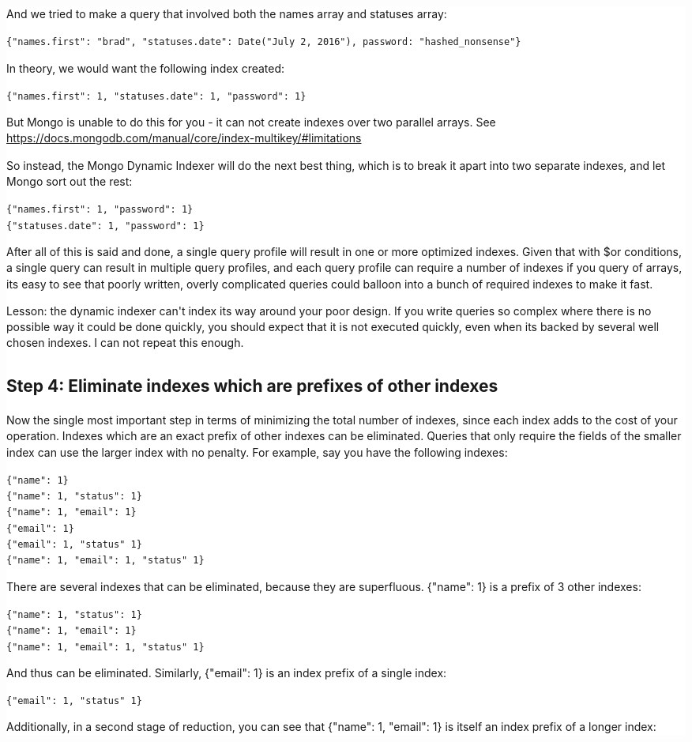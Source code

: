 And we tried to make a query that involved both the names array and statuses array:

    {"names.first": "brad", "statuses.date": Date("July 2, 2016"), password: "hashed_nonsense"}
    
In theory, we would want the following index created:

    {"names.first": 1, "statuses.date": 1, "password": 1}

But Mongo is unable to do this for you - it can not create indexes over two parallel 
arrays. See https://docs.mongodb.com/manual/core/index-multikey/#limitations

So instead, the Mongo Dynamic Indexer will do the next best thing, which is to break
it apart into two separate indexes, and let Mongo sort out the rest:

    {"names.first": 1, "password": 1}
    {"statuses.date": 1, "password": 1}

After all of this is said and done, a single query profile will result in one or more
optimized indexes. Given that with $or conditions, a single query can result in multiple
query profiles, and each query profile can require a number of indexes if you query
of arrays, its easy to see that poorly written, overly complicated queries could balloon
into a bunch of required indexes to make it fast.

Lesson: the dynamic indexer can't index its way around your poor design. If you write 
queries so complex where there is no possible way it could be done quickly, you should 
expect that it is not executed quickly, even when its backed by several well chosen 
indexes. I can not repeat this enough.

## Step 4: Eliminate indexes which are prefixes of other indexes

Now the single most important step in terms of minimizing the total number of indexes,
since each index adds to the cost of your operation. Indexes which are an exact prefix
of other indexes can be eliminated. Queries that only require the fields of the smaller
index can use the larger index with no penalty. For example, say you have the following
indexes:

    {"name": 1}
    {"name": 1, "status": 1}
    {"name": 1, "email": 1}
    {"email": 1}
    {"email": 1, "status" 1}
    {"name": 1, "email": 1, "status" 1}
    
There are several indexes that can be eliminated, because they are superfluous. 
{"name": 1} is a prefix of 3 other indexes:

    {"name": 1, "status": 1}
    {"name": 1, "email": 1}
    {"name": 1, "email": 1, "status" 1}

And thus can be eliminated. Similarly, {"email": 1} is an index prefix of a single
index:

    {"email": 1, "status" 1}

Additionally, in a second stage of reduction, you can see that {"name": 1, "email": 1}
is itself an index prefix of a longer index:
